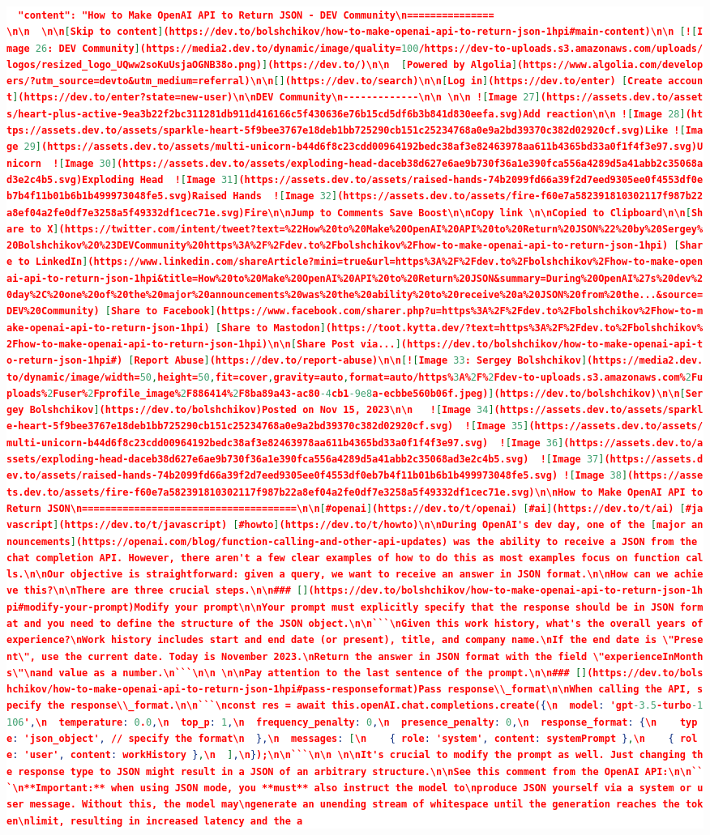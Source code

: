 ```json
  "content": "How to Make OpenAI API to Return JSON - DEV Community\n===============                                         \n\n  \n\n[Skip to content](https://dev.to/bolshchikov/how-to-make-openai-api-to-return-json-1hpi#main-content)\n\n [![Image 26: DEV Community](https://media2.dev.to/dynamic/image/quality=100/https://dev-to-uploads.s3.amazonaws.com/uploads/logos/resized_logo_UQww2soKuUsjaOGNB38o.png)](https://dev.to/)\n\n  [Powered by Algolia](https://www.algolia.com/developers/?utm_source=devto&utm_medium=referral)\n\n[](https://dev.to/search)\n\n[Log in](https://dev.to/enter) [Create account](https://dev.to/enter?state=new-user)\n\nDEV Community\n-------------\n\n \n\n ![Image 27](https://assets.dev.to/assets/heart-plus-active-9ea3b22f2bc311281db911d416166c5f430636e76b15cd5df6b3b841d830eefa.svg)Add reaction\n\n ![Image 28](https://assets.dev.to/assets/sparkle-heart-5f9bee3767e18deb1bb725290cb151c25234768a0e9a2bd39370c382d02920cf.svg)Like ![Image 29](https://assets.dev.to/assets/multi-unicorn-b44d6f8c23cdd00964192bedc38af3e82463978aa611b4365bd33a0f1f4f3e97.svg)Unicorn  ![Image 30](https://assets.dev.to/assets/exploding-head-daceb38d627e6ae9b730f36a1e390fca556a4289d5a41abb2c35068ad3e2c4b5.svg)Exploding Head  ![Image 31](https://assets.dev.to/assets/raised-hands-74b2099fd66a39f2d7eed9305ee0f4553df0eb7b4f11b01b6b1b499973048fe5.svg)Raised Hands  ![Image 32](https://assets.dev.to/assets/fire-f60e7a582391810302117f987b22a8ef04a2fe0df7e3258a5f49332df1cec71e.svg)Fire\n\nJump to Comments Save Boost\n\nCopy link \n\nCopied to Clipboard\n\n[Share to X](https://twitter.com/intent/tweet?text=%22How%20to%20Make%20OpenAI%20API%20to%20Return%20JSON%22%20by%20Sergey%20Bolshchikov%20%23DEVCommunity%20https%3A%2F%2Fdev.to%2Fbolshchikov%2Fhow-to-make-openai-api-to-return-json-1hpi) [Share to LinkedIn](https://www.linkedin.com/shareArticle?mini=true&url=https%3A%2F%2Fdev.to%2Fbolshchikov%2Fhow-to-make-openai-api-to-return-json-1hpi&title=How%20to%20Make%20OpenAI%20API%20to%20Return%20JSON&summary=During%20OpenAI%27s%20dev%20day%2C%20one%20of%20the%20major%20announcements%20was%20the%20ability%20to%20receive%20a%20JSON%20from%20the...&source=DEV%20Community) [Share to Facebook](https://www.facebook.com/sharer.php?u=https%3A%2F%2Fdev.to%2Fbolshchikov%2Fhow-to-make-openai-api-to-return-json-1hpi) [Share to Mastodon](https://toot.kytta.dev/?text=https%3A%2F%2Fdev.to%2Fbolshchikov%2Fhow-to-make-openai-api-to-return-json-1hpi)\n\n[Share Post via...](https://dev.to/bolshchikov/how-to-make-openai-api-to-return-json-1hpi#) [Report Abuse](https://dev.to/report-abuse)\n\n[![Image 33: Sergey Bolshchikov](https://media2.dev.to/dynamic/image/width=50,height=50,fit=cover,gravity=auto,format=auto/https%3A%2F%2Fdev-to-uploads.s3.amazonaws.com%2Fuploads%2Fuser%2Fprofile_image%2F886414%2F8ba89a43-ac80-4cb1-9e8a-ecbbe560b06f.jpeg)](https://dev.to/bolshchikov)\n\n[Sergey Bolshchikov](https://dev.to/bolshchikov)Posted on Nov 15, 2023\n\n   ![Image 34](https://assets.dev.to/assets/sparkle-heart-5f9bee3767e18deb1bb725290cb151c25234768a0e9a2bd39370c382d02920cf.svg)  ![Image 35](https://assets.dev.to/assets/multi-unicorn-b44d6f8c23cdd00964192bedc38af3e82463978aa611b4365bd33a0f1f4f3e97.svg)  ![Image 36](https://assets.dev.to/assets/exploding-head-daceb38d627e6ae9b730f36a1e390fca556a4289d5a41abb2c35068ad3e2c4b5.svg)  ![Image 37](https://assets.dev.to/assets/raised-hands-74b2099fd66a39f2d7eed9305ee0f4553df0eb7b4f11b01b6b1b499973048fe5.svg) ![Image 38](https://assets.dev.to/assets/fire-f60e7a582391810302117f987b22a8ef04a2fe0df7e3258a5f49332df1cec71e.svg)\n\nHow to Make OpenAI API to Return JSON\n=====================================\n\n[#openai](https://dev.to/t/openai) [#ai](https://dev.to/t/ai) [#javascript](https://dev.to/t/javascript) [#howto](https://dev.to/t/howto)\n\nDuring OpenAI's dev day, one of the [major announcements](https://openai.com/blog/function-calling-and-other-api-updates) was the ability to receive a JSON from the chat completion API. However, there aren't a few clear examples of how to do this as most examples focus on function calls.\n\nOur objective is straightforward: given a query, we want to receive an answer in JSON format.\n\nHow can we achieve this?\n\nThere are three crucial steps.\n\n### [](https://dev.to/bolshchikov/how-to-make-openai-api-to-return-json-1hpi#modify-your-prompt)Modify your prompt\n\nYour prompt must explicitly specify that the response should be in JSON format and you need to define the structure of the JSON object.\n\n```\nGiven this work history, what's the overall years of experience?\nWork history includes start and end date (or present), title, and company name.\nIf the end date is \"Present\", use the current date. Today is November 2023.\nReturn the answer in JSON format with the field \"experienceInMonths\"\nand value as a number.\n```\n\n \n\nPay attention to the last sentence of the prompt.\n\n### [](https://dev.to/bolshchikov/how-to-make-openai-api-to-return-json-1hpi#pass-responseformat)Pass response\\_format\n\nWhen calling the API, specify the response\\_format.\n\n```\nconst res = await this.openAI.chat.completions.create({\n  model: 'gpt-3.5-turbo-1106',\n  temperature: 0.0,\n  top_p: 1,\n  frequency_penalty: 0,\n  presence_penalty: 0,\n  response_format: {\n    type: 'json_object', // specify the format\n  },\n  messages: [\n    { role: 'system', content: systemPrompt },\n    { role: 'user', content: workHistory },\n  ],\n});\n\n```\n\n \n\nIt's crucial to modify the prompt as well. Just changing the response type to JSON might result in a JSON of an arbitrary structure.\n\nSee this comment from the OpenAI API:\n\n```\n**Important:** when using JSON mode, you **must** also instruct the model to\nproduce JSON yourself via a system or user message. Without this, the model may\ngenerate an unending stream of whitespace until the generation reaches the token\nlimit, resulting in increased latency and the a
```